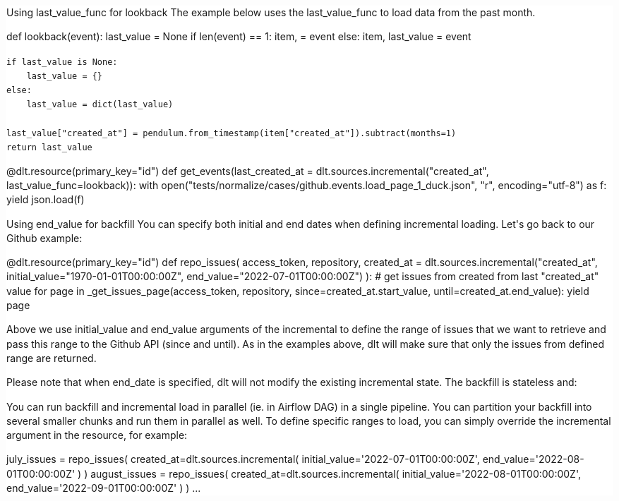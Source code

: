 Using last_value_func for lookback
The example below uses the last_value_func to load data from the past month.

def lookback(event):
    last_value = None
    if len(event) == 1:
        item, = event
    else:
        item, last_value = event

    if last_value is None:
        last_value = {}
    else:
        last_value = dict(last_value)

    last_value["created_at"] = pendulum.from_timestamp(item["created_at"]).subtract(months=1)
    return last_value

@dlt.resource(primary_key="id")
def get_events(last_created_at = dlt.sources.incremental("created_at", last_value_func=lookback)):
    with open("tests/normalize/cases/github.events.load_page_1_duck.json", "r", encoding="utf-8") as f:
        yield json.load(f)

Using end_value for backfill
You can specify both initial and end dates when defining incremental loading. Let's go back to our Github example:

@dlt.resource(primary_key="id")
def repo_issues(
    access_token,
    repository,
    created_at = dlt.sources.incremental("created_at", initial_value="1970-01-01T00:00:00Z", end_value="2022-07-01T00:00:00Z")
):
    # get issues from created from last "created_at" value
    for page in _get_issues_page(access_token, repository, since=created_at.start_value, until=created_at.end_value):
        yield page

Above we use initial_value and end_value arguments of the incremental to define the range of issues that we want to retrieve and pass this range to the Github API (since and until). As in the examples above, dlt will make sure that only the issues from defined range are returned.

Please note that when end_date is specified, dlt will not modify the existing incremental state. The backfill is stateless and:

You can run backfill and incremental load in parallel (ie. in Airflow DAG) in a single pipeline.
You can partition your backfill into several smaller chunks and run them in parallel as well.
To define specific ranges to load, you can simply override the incremental argument in the resource, for example:

july_issues = repo_issues(
    created_at=dlt.sources.incremental(
        initial_value='2022-07-01T00:00:00Z', end_value='2022-08-01T00:00:00Z'
    )
)
august_issues = repo_issues(
    created_at=dlt.sources.incremental(
        initial_value='2022-08-01T00:00:00Z', end_value='2022-09-01T00:00:00Z'
    )
)
...
